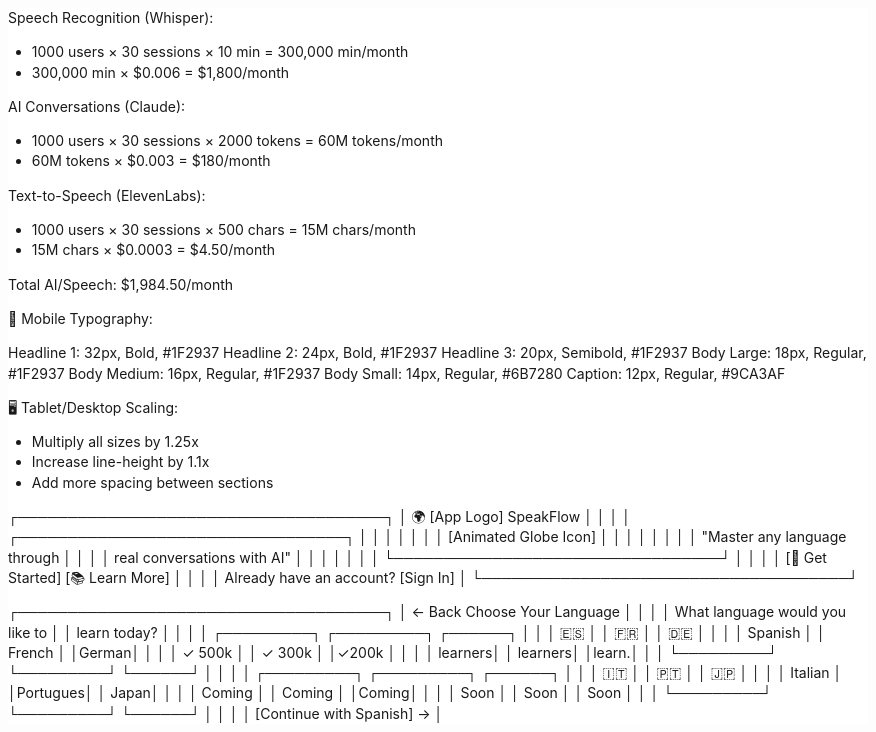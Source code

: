 Speech Recognition (Whisper):
- 1000 users × 30 sessions × 10 min = 300,000 min/month
- 300,000 min × $0.006 = $1,800/month

AI Conversations (Claude):
- 1000 users × 30 sessions × 2000 tokens = 60M tokens/month
- 60M tokens × $0.003 = $180/month

Text-to-Speech (ElevenLabs):
- 1000 users × 30 sessions × 500 chars = 15M chars/month
- 15M chars × $0.0003 = $4.50/month

Total AI/Speech: $1,984.50/month

📱 Mobile Typography:

Headline 1: 32px, Bold, #1F2937
Headline 2: 24px, Bold, #1F2937
Headline 3: 20px, Semibold, #1F2937
Body Large: 18px, Regular, #1F2937
Body Medium: 16px, Regular, #1F2937
Body Small: 14px, Regular, #6B7280
Caption: 12px, Regular, #9CA3AF

🖥️ Tablet/Desktop Scaling:
- Multiply all sizes by 1.25x
- Increase line-height by 1.1x
- Add more spacing between sections

┌─────────────────────────────────────┐
│  🌍 [App Logo] SpeakFlow             │
│                                     │
│  ┌─────────────────────────────────┐ │
│  │                                 │ │
│  │     [Animated Globe Icon]       │ │
│  │                                 │ │
│  │   "Master any language through  │ │
│  │    real conversations with AI"  │ │
│  │                                 │ │
│  └─────────────────────────────────┘ │
│                                     │
│  [🎯 Get Started] [📚 Learn More]   │
│                                     │
│  Already have an account? [Sign In] │
└─────────────────────────────────────┘

┌─────────────────────────────────────┐
│  ← Back    Choose Your Language     │
│                                     │
│  What language would you like to    │
│  learn today?                       │
│                                     │
│  ┌─────────┐  ┌─────────┐  ┌──────┐ │
│  │   🇪🇸    │  │   🇫🇷    │  │  🇩🇪  │ │
│  │ Spanish │  │ French  │  │German│ │
│  │ ✓ 500k  │  │ ✓ 300k  │  │✓200k │ │
│  │ learners│  │ learners│  │learn.│ │
│  └─────────┘  └─────────┘  └──────┘ │
│                                     │
│  ┌─────────┐  ┌─────────┐  ┌──────┐ │
│  │   🇮🇹    │  │   🇵🇹    │  │  🇯🇵  │ │
│  │ Italian │  │Portugues│  │ Japan│ │
│  │ Coming  │  │ Coming  │  │Coming│ │
│  │  Soon   │  │  Soon   │  │ Soon │ │
│  └─────────┘  └─────────┘  └──────┘ │
│                                     │
│  [Continue with Spanish] →          │